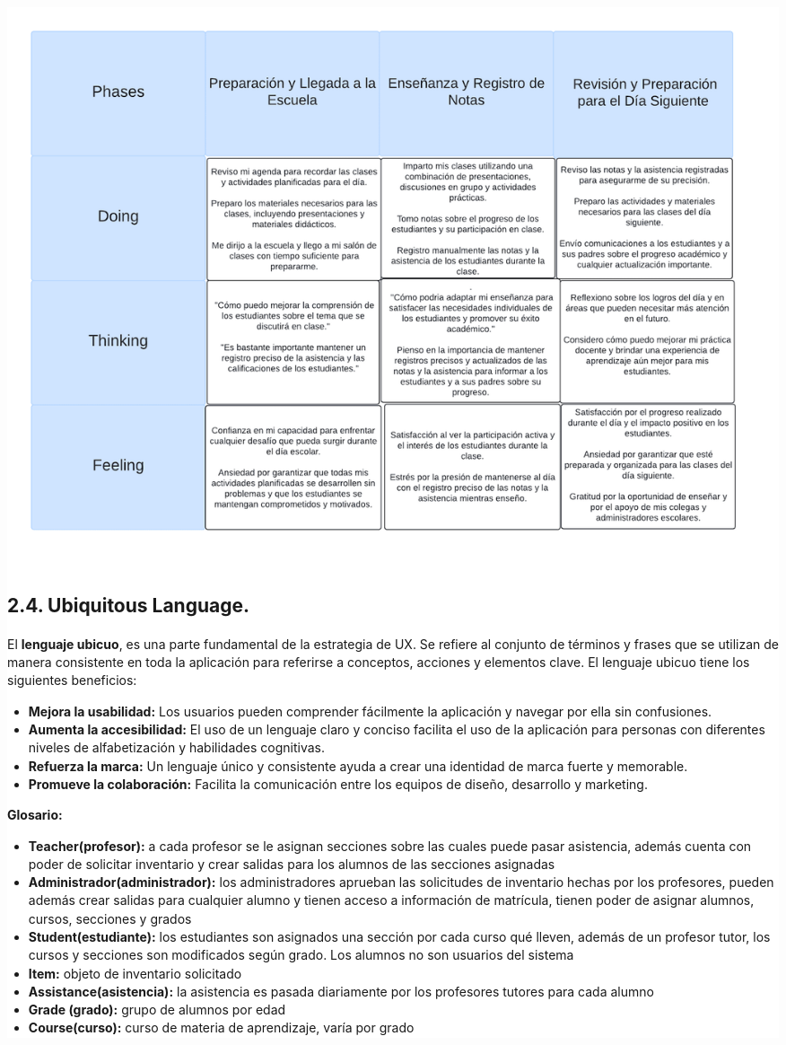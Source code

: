 ![as-is1.png](/assets/img/chapter-II/as-is1.png)

## 2.4. Ubiquitous Language.

El **lenguaje ubicuo**, es una parte fundamental de la estrategia de UX. Se refiere al conjunto de términos y frases que se utilizan de manera consistente en toda la aplicación para referirse a conceptos, acciones y elementos clave.
El lenguaje ubicuo tiene los siguientes beneficios:

- **Mejora la usabilidad:** Los usuarios pueden comprender fácilmente la aplicación y navegar por ella sin confusiones.
- **Aumenta la accesibilidad:** El uso de un lenguaje claro y conciso facilita el uso de la aplicación para personas con diferentes niveles de alfabetización y habilidades cognitivas.
- **Refuerza la marca:** Un lenguaje único y consistente ayuda a crear una identidad de marca fuerte y memorable.
- **Promueve la colaboración:** Facilita la comunicación entre los equipos de diseño, desarrollo y marketing.

**Glosario:**
- **Teacher(profesor):** a cada profesor se le asignan secciones sobre las cuales puede pasar asistencia, además cuenta con poder de solicitar inventario y crear salidas para los alumnos de las secciones asignadas
- **Administrador(administrador):** los administradores aprueban las solicitudes de inventario hechas por los profesores, pueden además crear salidas para cualquier alumno y tienen acceso a información de matrícula, tienen poder de asignar alumnos, cursos, secciones y grados
- **Student(estudiante):** los estudiantes son asignados una sección por cada curso qué lleven, además de un profesor tutor, los cursos y secciones son modificados según grado. Los alumnos no son usuarios del sistema
- **Item:** objeto de inventario solicitado
- **Assistance(asistencia):** la asistencia es pasada diariamente por los profesores tutores para cada alumno
- **Grade (grado):** grupo de alumnos por edad
- **Course(curso):** curso de materia de aprendizaje, varía por grado
